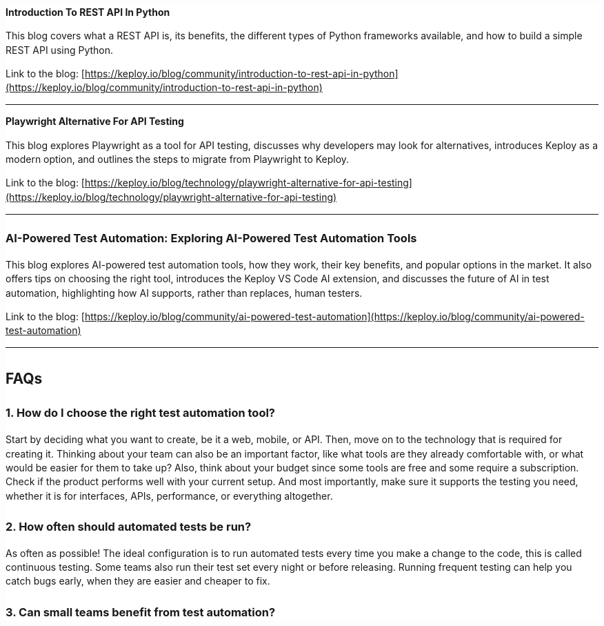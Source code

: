 
**Introduction To REST API In Python**

This blog covers what a REST API is, its benefits, the different types of Python frameworks available, and how to build a simple REST API using Python.

Link to the blog: [https://keploy.io/blog/community/introduction-to-rest-api-in-python](https://keploy.io/blog/community/introduction-to-rest-api-in-python)

---

**Playwright Alternative For API Testing**

This blog explores Playwright as a tool for API testing, discusses why developers may look for alternatives, introduces Keploy as a modern option, and outlines the steps to migrate from Playwright to Keploy.

Link to the blog: [https://keploy.io/blog/technology/playwright-alternative-for-api-testing](https://keploy.io/blog/technology/playwright-alternative-for-api-testing)

---

### **AI-Powered Test Automation: Exploring AI-Powered Test Automation Tools**

This blog explores AI-powered test automation tools, how they work, their key benefits, and popular options in the market. It also offers tips on choosing the right tool, introduces the Keploy VS Code AI extension, and discusses the future of AI in test automation, highlighting how AI supports, rather than replaces, human testers.

Link to the blog: [https://keploy.io/blog/community/ai-powered-test-automation](https://keploy.io/blog/community/ai-powered-test-automation)

---

## FAQs

### **1\. How do I choose the right test automation tool?**

Start by deciding what you want to create, be it a web, mobile, or API. Then, move on to the technology that is required for creating it. Thinking about your team can also be an important factor, like what tools are they already comfortable with, or what would be easier for them to take up? Also, think about your budget since some tools are free and some require a subscription. Check if the product performs well with your current setup. And most importantly, make sure it supports the testing you need, whether it is for interfaces, APIs, performance, or everything altogether.

### **2\. How often should automated tests be run?**

As often as possible! The ideal configuration is to run automated tests every time you make a change to the code, this is called continuous testing. Some teams also run their test set every night or before releasing. Running frequent testing can help you catch bugs early, when they are easier and cheaper to fix.

### **3\. Can small teams benefit from test automation?**
